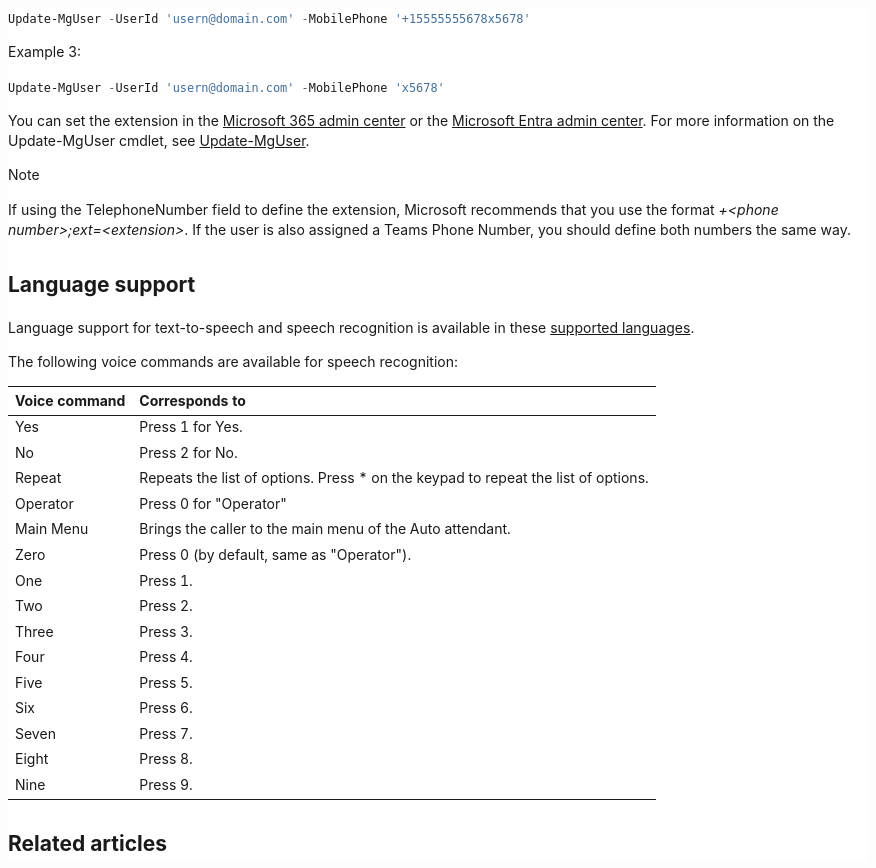 ```PowerShell
Update-MgUser -UserId 'usern@domain.com' -MobilePhone '+15555555678x5678'
```

Example 3:
```PowerShell
Update-MgUser -UserId 'usern@domain.com' -MobilePhone 'x5678'
```
You can set the extension in the [Microsoft 365 admin center](https://admin.microsoft.com/) or the [Microsoft Entra admin center](https://aad.portal.azure.com). For more information on the Update-MgUser cmdlet, see [Update-MgUser](/powershell/module/microsoft.graph.users/update-mguser).

> [!NOTE]
> If using the TelephoneNumber field to define the extension, Microsoft recommends that you use the format *+\<phone number>;ext=\<extension>*. If the user is also assigned a Teams Phone Number, you should define both numbers the same way.

## Language support

Language support for text-to-speech and speech recognition is available in these [supported languages](create-a-phone-system-auto-attendant-languages.md).

The following voice commands are available for speech recognition:
  
|Voice command| Corresponds to |
|:-----|:-----|
|Yes | Press 1 for Yes. |
|No | Press 2 for No. |
|Repeat |Repeats the list of options. Press * on the keypad to repeat the list of options. |
|Operator | Press 0 for "Operator" |
|Main Menu  |Brings the caller to the main menu of the Auto attendant. |
|Zero | Press 0 (by default, same as "Operator").|
|One | Press 1. |
|Two | Press 2. |
|Three| Press 3.|
|Four | Press 4. |
|Five | Press 5. |
|Six  | Press 6. |
|Seven | Press 7.|
|Eight |Press 8.|
|Nine  |Press 9.|

## Related articles
